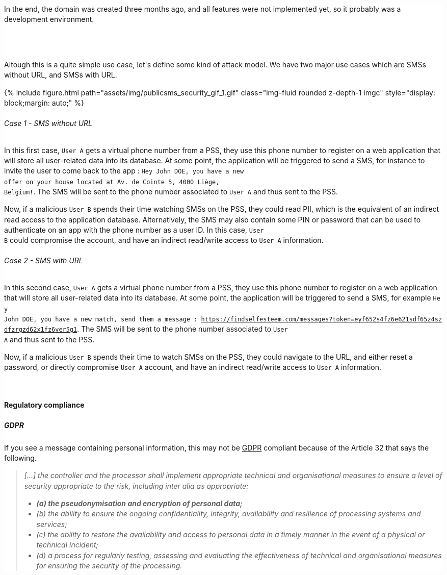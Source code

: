 In the end, the domain was created three months ago, and all features were not implemented yet, so it probably was a development environment.

<br>
<br>

Altough this is a quite simple use case, let's define some kind of attack model. We have two major use cases which are SMSs without URL, and SMSs with URL.
<div class="col-sm mt-3 mt-md-0">
    {% include figure.html path="assets/img/publicsms_security_gif_1.gif" class="img-fluid rounded z-depth-1 imgc" style="display: block;margin: auto;" %}
</div>

###### Case 1 - SMS without URL
In this first case, <code>User A</code> gets a virtual phone number from a PSS, they use this phone number to register on a web application that will store all user-related data into its database.
At some point, the application will be triggered to send a SMS, for instance to invite the user to come back to the app : <code>Hey John DOE, you have a new offer on your house located at Av. de Cointe 5, 4000 Liège, Belgium!</code>.
The SMS will be sent to the phone number associated to <code>User A</code> and thus sent to the PSS.

Now, if a malicious <code>User B</code> spends their time watching SMSs on the PSS, they could read PII, which is the equivalent of an indirect read access to the application database. Alternatively, the SMS may also contain some PIN or password that can be used to authenticate on an app with the phone number as a user ID. In this case, <code>User B</code> could compromise the account, and have an indirect read/write access to <code>User A</code> information.




###### Case 2 - SMS with URL
In this second case, <code>User A</code> gets a virtual phone number from a PSS, they use this phone number to register on a web application that will store all user-related data into its database.
At some point, the application will be triggered to send a SMS, for example <code>Hey John DOE, you have a new match, send them a message : https://findselfesteem.com/messages?token=eyf652s4fz6e621sdf65z4szdfzrgzd62x1fz6ver5g1</code>. The SMS will be sent to the phone number associated to <code>User A</code> and thus sent to the PSS.

Now, if a malicious <code>User B</code> spends their time to watch SMSs on the PSS, they could navigate to the URL, and either reset a password, or directly compromise <code>User A</code> account, and have an indirect read/write access to <code>User A</code> information.

<br>

#### Regulatory compliance
##### GDPR
If you see a message containing personal information, this may not be [GDPR](https://eur-lex.europa.eu/legal-content/EN/TXT/?uri=CELEX%3A32016R0679) compliant because of the Article 32 that says the following.
<i>
> [...] the controller and the processor shall implement appropriate technical and organisational measures to ensure a level of security appropriate to the risk, including inter alia as appropriate:
>- <b>(a) the pseudonymisation and encryption of personal data;</b>
>- (b) the ability to ensure the ongoing confidentiality, integrity, availability and resilience of processing systems and services;
>- (c) the ability to restore the availability and access to personal data in a timely manner in the event of a physical or technical incident;
>- (d) a process for regularly testing, assessing and evaluating the effectiveness of technical and organisational measures for ensuring the security of the processing.
</i>
